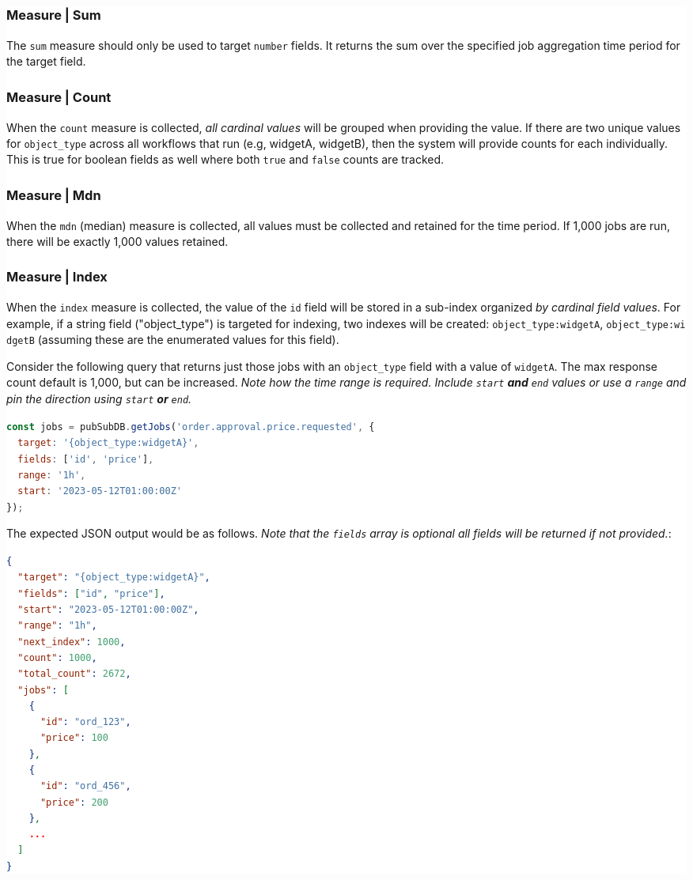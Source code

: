 ### Measure | Sum
The `sum` measure should only be used to target `number` fields. It returns the sum over the specified job aggregation time period for the target field.

### Measure | Count
When the `count` measure is collected, *all cardinal values* will be grouped when providing the value. If there are two unique values for `object_type` across all workflows that run (e.g, widgetA, widgetB), then the system will provide counts for each individually. This is true for boolean fields as well where both `true` and `false` counts are tracked.

### Measure | Mdn
When the `mdn` (median) measure is collected, all values must be collected and retained for the time period. If 1,000 jobs are run, there will be exactly 1,000 values retained.

### Measure | Index
When the `index` measure is collected, the value of the `id` field will be stored in a sub-index organized *by cardinal field values*. For example, if a string field ("object_type") is targeted for indexing, two indexes will be created: `object_type:widgetA`, `object_type:widgetB` (assuming these are the enumerated values for this field). 

Consider the following query that returns just those jobs with an `object_type` field with a value of `widgetA`. The max response count default is 1,000, but can be increased. *Note how the time range is required. Include `start` **and** `end` values or use a `range` and pin the direction using `start` **or** `end`.*

```javascript
const jobs = pubSubDB.getJobs('order.approval.price.requested', {
  target: '{object_type:widgetA}',
  fields: ['id', 'price'],
  range: '1h',
  start: '2023-05-12T01:00:00Z'
});
```

The expected JSON output would be as follows. *Note that the `fields` array is optional all fields will be returned if not provided.*:

```json
{
  "target": "{object_type:widgetA}",
  "fields": ["id", "price"],
  "start": "2023-05-12T01:00:00Z",
  "range": "1h",
  "next_index": 1000,
  "count": 1000,
  "total_count": 2672,
  "jobs": [
    {
      "id": "ord_123",
      "price": 100
    },
    {
      "id": "ord_456",
      "price": 200
    },
    ...
  ]
}
```
